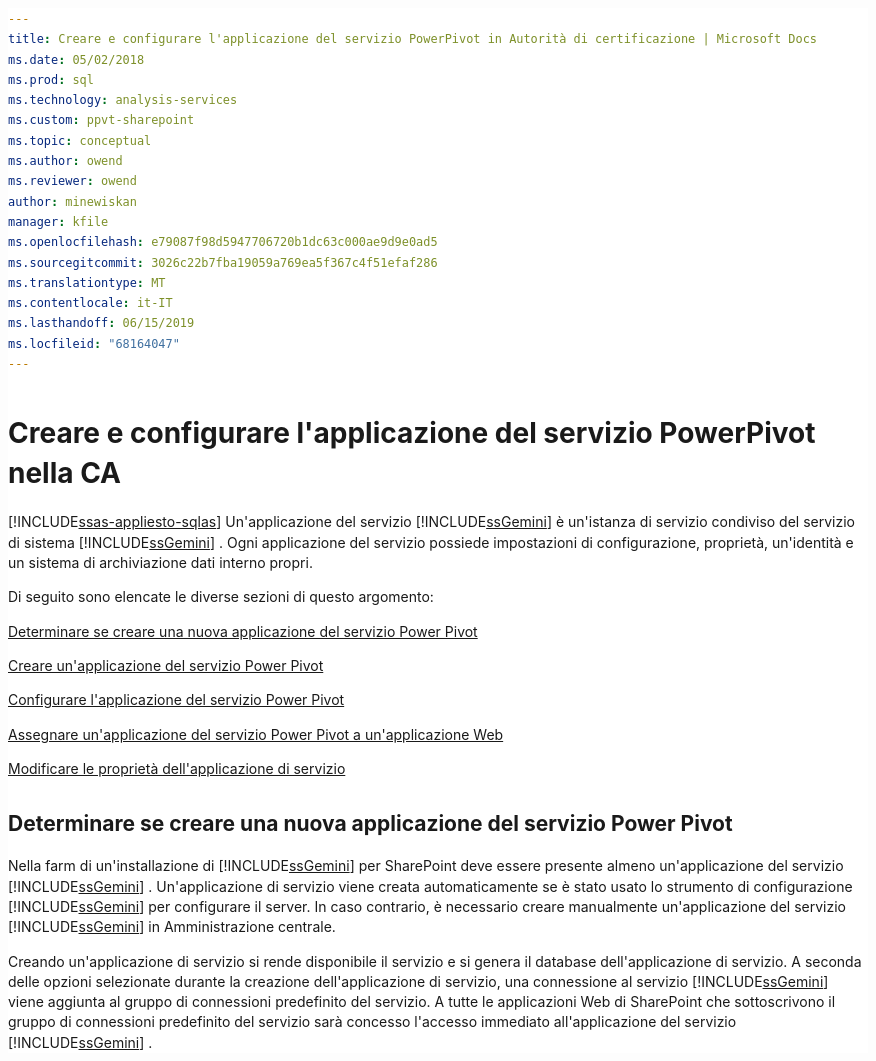 ```yaml
---
title: Creare e configurare l'applicazione del servizio PowerPivot in Autorità di certificazione | Microsoft Docs
ms.date: 05/02/2018
ms.prod: sql
ms.technology: analysis-services
ms.custom: ppvt-sharepoint
ms.topic: conceptual
ms.author: owend
ms.reviewer: owend
author: minewiskan
manager: kfile
ms.openlocfilehash: e79087f98d5947706720b1dc63c000ae9d9e0ad5
ms.sourcegitcommit: 3026c22b7fba19059a769ea5f367c4f51efaf286
ms.translationtype: MT
ms.contentlocale: it-IT
ms.lasthandoff: 06/15/2019
ms.locfileid: "68164047"
---
```

# <a name="create-and-configure-power-pivot-service-application-in-ca"></a>Creare e configurare l'applicazione del servizio PowerPivot nella CA
[!INCLUDE[ssas-appliesto-sqlas](../../includes/ssas-appliesto-sqlas.md)]
  Un'applicazione del servizio [!INCLUDE[ssGemini](../../includes/ssgemini-md.md)] è un'istanza di servizio condiviso del servizio di sistema [!INCLUDE[ssGemini](../../includes/ssgemini-md.md)] . Ogni applicazione del servizio possiede impostazioni di configurazione, proprietà, un'identità e un sistema di archiviazione dati interno propri.  
  
 Di seguito sono elencate le diverse sezioni di questo argomento:  
  
 [Determinare se creare una nuova applicazione del servizio Power Pivot](#determine)  
  
 [Creare un'applicazione del servizio Power Pivot](#CreateApp)  
  
 [Configurare l'applicazione del servizio Power Pivot](#ConfigApp)  
  
 [Assegnare un'applicazione del servizio Power Pivot a un'applicazione Web](#AssignGSA)  
  
 [Modificare le proprietà dell'applicazione di servizio](#EditGSA)  
  
##  <a name="determine"></a> Determinare se creare una nuova applicazione del servizio Power Pivot  
 Nella farm di un'installazione di [!INCLUDE[ssGemini](../../includes/ssgemini-md.md)] per SharePoint deve essere presente almeno un'applicazione del servizio [!INCLUDE[ssGemini](../../includes/ssgemini-md.md)] . Un'applicazione di servizio viene creata automaticamente se è stato usato lo strumento di configurazione [!INCLUDE[ssGemini](../../includes/ssgemini-md.md)] per configurare il server. In caso contrario, è necessario creare manualmente un'applicazione del servizio [!INCLUDE[ssGemini](../../includes/ssgemini-md.md)] in Amministrazione centrale.  
  
 Creando un'applicazione di servizio si rende disponibile il servizio e si genera il database dell'applicazione di servizio. A seconda delle opzioni selezionate durante la creazione dell'applicazione di servizio, una connessione al servizio [!INCLUDE[ssGemini](../../includes/ssgemini-md.md)] viene aggiunta al gruppo di connessioni predefinito del servizio. A tutte le applicazioni Web di SharePoint che sottoscrivono il gruppo di connessioni predefinito del servizio sarà concesso l'accesso immediato all'applicazione del servizio [!INCLUDE[ssGemini](../../includes/ssgemini-md.md)] .  
  